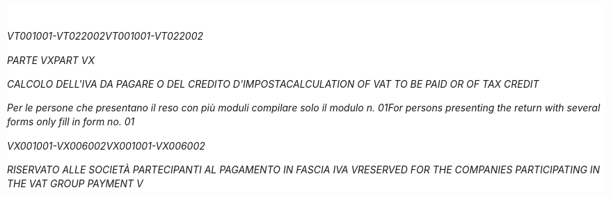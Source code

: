 </td>
</tr>
<tr>
<td>
<p><em>&nbsp;</em></p>
</td>
<td>
<p><span data-ttu-id="d80d4-444"><em>VT001001-VT022002</em></span><span class="sxs-lookup"><span data-stu-id="d80d4-444"><em>VT001001-VT022002</em></span></span></p>
</td>
</tr>
<tr>
<td colspan="2">
<p><span data-ttu-id="d80d4-445"><em>PARTE VX</em></span><span class="sxs-lookup"><span data-stu-id="d80d4-445"><em>PART VX</em></span></span></p>
<p><span data-ttu-id="d80d4-446"><em>CALCOLO DELL'IVA DA PAGARE O DEL CREDITO D'IMPOSTA</em></span><span class="sxs-lookup"><span data-stu-id="d80d4-446"><em>CALCULATION OF VAT TO BE PAID OR OF TAX CREDIT</em></span></span></p>
</td>
</tr>
<tr>
<td>
<p><span data-ttu-id="d80d4-447"><em>Per le persone che presentano il reso con più moduli compilare solo il modulo n. 01</em></span><span class="sxs-lookup"><span data-stu-id="d80d4-447"><em>For persons presenting the return with several forms only fill in form no. 01</em></span></span></p>
</td>
<td>
<p><span data-ttu-id="d80d4-448"><em>VX001001-VX006002</em></span><span class="sxs-lookup"><span data-stu-id="d80d4-448"><em>VX001001-VX006002</em></span></span></p>
</td>
</tr>
<tr>
<td>
<p><span data-ttu-id="d80d4-449"><em>RISERVATO ALLE SOCIETÀ PARTECIPANTI AL PAGAMENTO IN FASCIA IVA V</em></span><span class="sxs-lookup"><span data-stu-id="d80d4-449"><em>RESERVED FOR THE COMPANIES PARTICIPATING IN THE VAT GROUP PAYMENT V</em></span></span></p>
</td>
<td>
